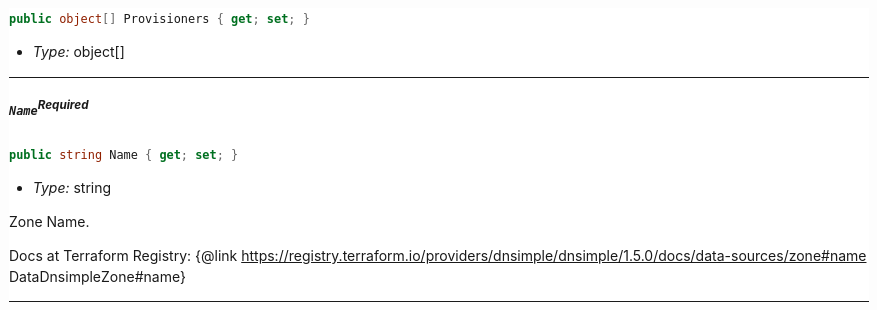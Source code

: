 ```csharp
public object[] Provisioners { get; set; }
```

- *Type:* object[]

---

##### `Name`<sup>Required</sup> <a name="Name" id="@cdktf/provider-dnsimple.dataDnsimpleZone.DataDnsimpleZoneConfig.property.name"></a>

```csharp
public string Name { get; set; }
```

- *Type:* string

Zone Name.

Docs at Terraform Registry: {@link https://registry.terraform.io/providers/dnsimple/dnsimple/1.5.0/docs/data-sources/zone#name DataDnsimpleZone#name}

---



